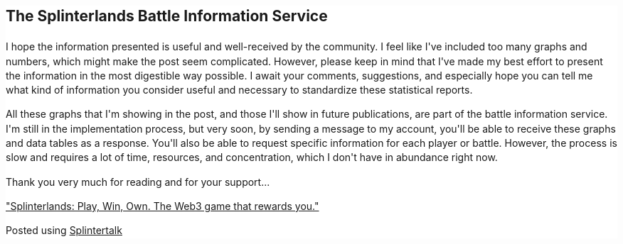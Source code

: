 
## The Splinterlands Battle Information Service

I hope the information presented is useful and well-received by the community. I feel like I've included too many graphs and numbers, which might make the post seem complicated. However, please keep in mind that I've made my best effort to present the information in the most digestible way possible. I await your comments, suggestions, and especially hope you can tell me what kind of information you consider useful and necessary to standardize these statistical reports.

All these graphs that I'm showing in the post, and those I'll show in future publications, are part of the battle information service. I'm still in the implementation process, but very soon, by sending a message to my account, you'll be able to receive these graphs and data tables as a response. You'll also be able to request specific information for each player or battle. However, the process is slow and requires a lot of time, resources, and concentration, which I don't have in abundance right now.

Thank you very much for reading and for your support...

["Splinterlands: Play, Win, Own. The Web3 game that rewards you."](https://splinterlands.com/register?ref=quigua)

Posted using [Splintertalk](https://www.splintertalk.io/@quigua/splinterstats-unveiling-splinterlands-battle-statistics-the-season-s-report-163) 